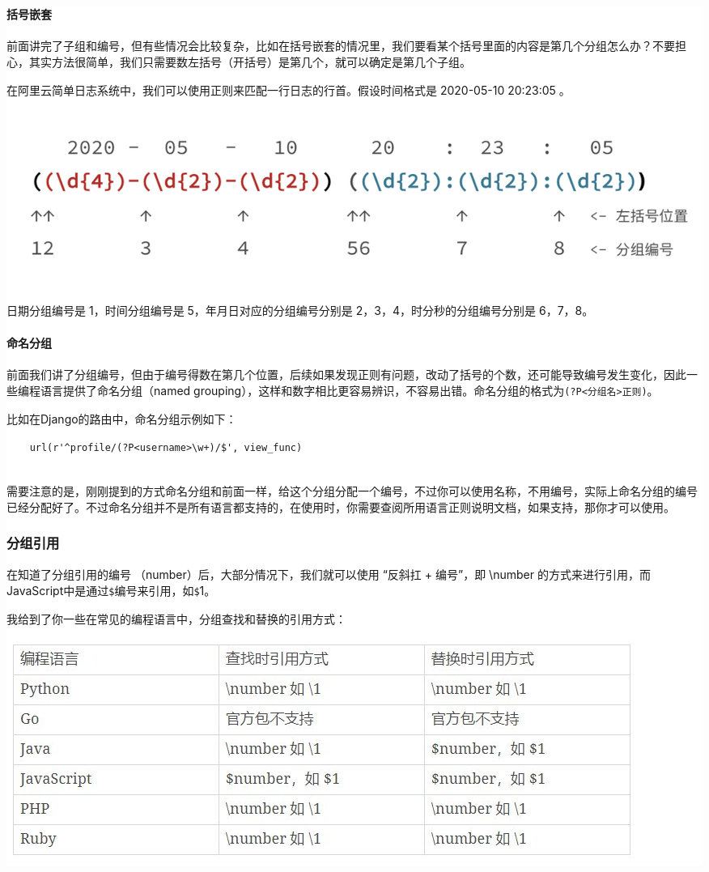 #### 括号嵌套

前面讲完了子组和编号，但有些情况会比较复杂，比如在括号嵌套的情况里，我们要看某个括号里面的内容是第几个分组怎么办？不要担心，其实方法很简单，我们只需要数左括号（开括号）是第几个，就可以确定是第几个子组。

在阿里云简单日志系统中，我们可以使用正则来匹配一行日志的行首。假设时间格式是 2020-05-10 20:23:05 。

![](./httpsstatic001geekbangorgresourceimage0840083b6a8af68f56f3120b7c8875329340.png)

日期分组编号是 1，时间分组编号是 5，年月日对应的分组编号分别是 2，3，4，时分秒的分组编号分别是 6，7，8。

#### 命名分组

前面我们讲了分组编号，但由于编号得数在第几个位置，后续如果发现正则有问题，改动了括号的个数，还可能导致编号发生变化，因此一些编程语言提供了命名分组（named grouping），这样和数字相比更容易辨识，不容易出错。命名分组的格式为`(?P<分组名>正则)`。

比如在Django的路由中，命名分组示例如下：

```
    url(r'^profile/(?P<username>\w+)/$', view_func)
    

```

需要注意的是，刚刚提到的方式命名分组和前面一样，给这个分组分配一个编号，不过你可以使用名称，不用编号，实际上命名分组的编号已经分配好了。不过命名分组并不是所有语言都支持的，在使用时，你需要查阅所用语言正则说明文档，如果支持，那你才可以使用。

### 分组引用

在知道了分组引用的编号 （number）后，大部分情况下，我们就可以使用 “反斜扛 + 编号”，即 \\number 的方式来进行引用，而 JavaScript中是通过`$`编号来引用，如`$`1。

我给到了你一些在常见的编程语言中，分组查找和替换的引用方式：

![](./httpsstatic001geekbangorgresourceimagec494c4eef43e2ccf55978b949a194a175594.jpg)
